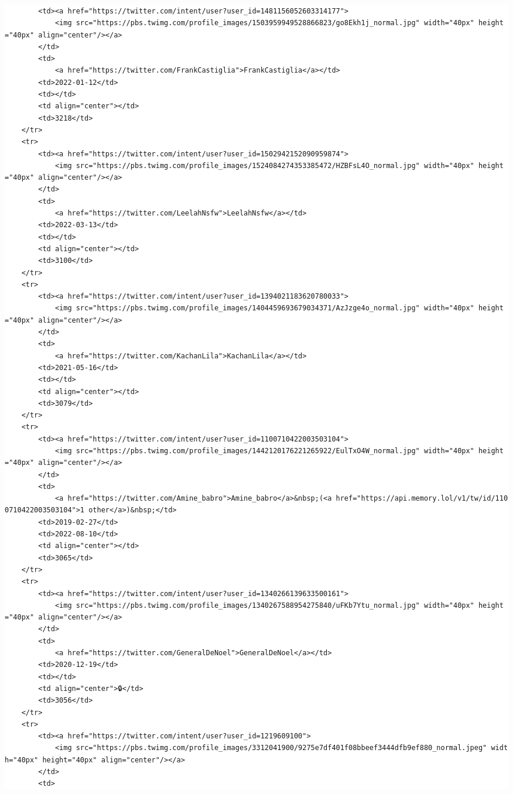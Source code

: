             <td><a href="https://twitter.com/intent/user?user_id=1481156052603314177">
                <img src="https://pbs.twimg.com/profile_images/1503959949528866823/go8Ekh1j_normal.jpg" width="40px" height="40px" align="center"/></a>
            </td>
            <td>
                <a href="https://twitter.com/FrankCastiglia">FrankCastiglia</a></td>
            <td>2022-01-12</td>
            <td></td>
            <td align="center"></td>
            <td>3218</td>
        </tr>
        <tr>
            <td><a href="https://twitter.com/intent/user?user_id=1502942152090959874">
                <img src="https://pbs.twimg.com/profile_images/1524084274353385472/HZBFsL4O_normal.jpg" width="40px" height="40px" align="center"/></a>
            </td>
            <td>
                <a href="https://twitter.com/LeelahNsfw">LeelahNsfw</a></td>
            <td>2022-03-13</td>
            <td></td>
            <td align="center"></td>
            <td>3100</td>
        </tr>
        <tr>
            <td><a href="https://twitter.com/intent/user?user_id=1394021183620780033">
                <img src="https://pbs.twimg.com/profile_images/1404459693679034371/AzJzge4o_normal.jpg" width="40px" height="40px" align="center"/></a>
            </td>
            <td>
                <a href="https://twitter.com/KachanLila">KachanLila</a></td>
            <td>2021-05-16</td>
            <td></td>
            <td align="center"></td>
            <td>3079</td>
        </tr>
        <tr>
            <td><a href="https://twitter.com/intent/user?user_id=1100710422003503104">
                <img src="https://pbs.twimg.com/profile_images/1442120176221265922/EulTxO4W_normal.jpg" width="40px" height="40px" align="center"/></a>
            </td>
            <td>
                <a href="https://twitter.com/Amine_babro">Amine_babro</a>&nbsp;(<a href="https://api.memory.lol/v1/tw/id/1100710422003503104">1 other</a>)&nbsp;</td>
            <td>2019-02-27</td>
            <td>2022-08-10</td>
            <td align="center"></td>
            <td>3065</td>
        </tr>
        <tr>
            <td><a href="https://twitter.com/intent/user?user_id=1340266139633500161">
                <img src="https://pbs.twimg.com/profile_images/1340267588954275840/uFKb7Ytu_normal.jpg" width="40px" height="40px" align="center"/></a>
            </td>
            <td>
                <a href="https://twitter.com/GeneralDeNoel">GeneralDeNoel</a></td>
            <td>2020-12-19</td>
            <td></td>
            <td align="center">🔒</td>
            <td>3056</td>
        </tr>
        <tr>
            <td><a href="https://twitter.com/intent/user?user_id=1219609100">
                <img src="https://pbs.twimg.com/profile_images/3312041900/9275e7df401f08bbeef3444dfb9ef880_normal.jpeg" width="40px" height="40px" align="center"/></a>
            </td>
            <td>